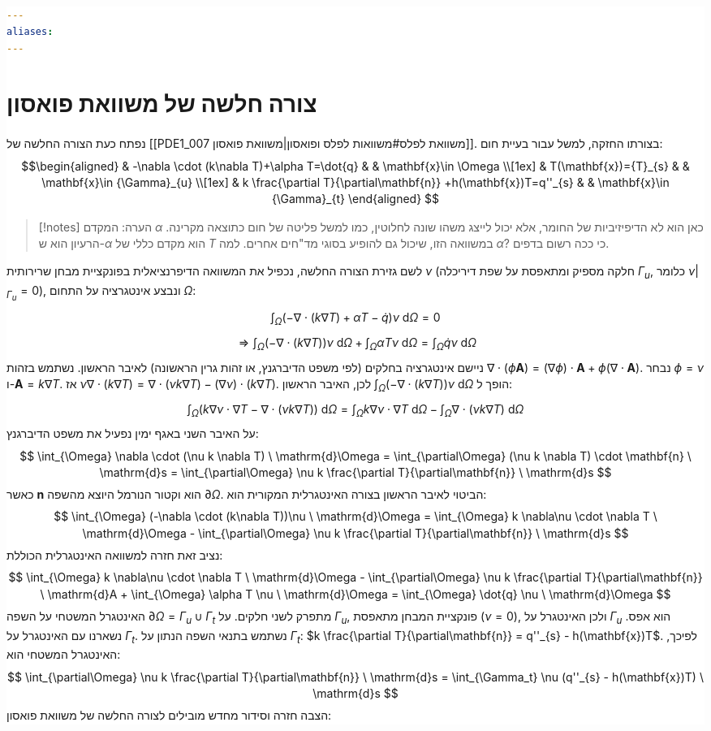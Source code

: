 ```yaml
---
aliases:
---
```



# צורה חלשה של משוואת פואסון
נפתח כעת הצורה החלשה של [[PDE1_007 משוואת לפלס#משוואות לפלס ופואסון|משוואת פואסון]]. בצורתו החזקה, למשל עבור בעיית חום:
$$\begin{aligned}
 & -\nabla \cdot (k\nabla T)+\alpha T=\dot{q} &  & \mathbf{x}\in \Omega \\[1ex]
 & T(\mathbf{x})={T}_{s} &  & \mathbf{x}\in {\Gamma}_{u} \\[1ex]
  & k \frac{\partial T}{\partial\mathbf{n}} +h(\mathbf{x})T=q''_{s} &  & \mathbf{x}\in {\Gamma}_{t}
\end{aligned} $$

>[!notes] הערה: 
 >המקדם $\alpha$ כאן הוא לא הדיפיזיביות של החומר, אלא יכול לייצג משהו שונה לחלוטין, כמו למשל פליטה של חום כתוצאה מקרינה. הרעיון הוא ש-$\alpha$ הוא מקדם כללי של $T$ במשוואה הזו, שיכול גם להופיע בסוגי מד"חים אחרים. למה $\alpha$? כי ככה רשום בדפים.

לשם גזירת הצורה החלשה, נכפיל את המשוואה הדיפרנציאלית בפונקציית מבחן שרירותית $\nu$ (חלקה מספיק ומתאפסת על שפת דיריכלה $\Gamma_u$, כלומר $\nu|_{\Gamma_u}=0$), ונבצע אינטגרציה על התחום $\Omega$:
$$ \int_{\Omega} \left(-\nabla \cdot (k\nabla T) + \alpha T - \dot{q}\right) \nu \ \mathrm{d}\Omega = 0 $$
$$ \Rightarrow \int_{\Omega} (-\nabla \cdot (k\nabla T))\nu \ \mathrm{d}\Omega + \int_{\Omega} \alpha T \nu \ \mathrm{d}\Omega = \int_{\Omega} \dot{q} \nu \ \mathrm{d}\Omega $$
ניישם אינטגרציה בחלקים (לפי משפט הדיברגנץ, או זהות גרין הראשונה) לאיבר הראשון. נשתמש בזהות $\nabla \cdot (\phi \mathbf{A}) = (\nabla \phi) \cdot \mathbf{A} + \phi (\nabla \cdot \mathbf{A})$. נבחר $\phi = \nu$ ו-$\mathbf{A} = k\nabla T$. אז $\nu \nabla \cdot (k\nabla T) = \nabla \cdot (\nu k \nabla T) - (\nabla\nu) \cdot (k\nabla T)$.
לכן, האיבר הראשון $\int_{\Omega} (-\nabla \cdot (k\nabla T))\nu \ \mathrm{d}\Omega$ הופך ל:
$$ \int_{\Omega} (k \nabla\nu \cdot \nabla T - \nabla \cdot (\nu k \nabla T)) \ \mathrm{d}\Omega = \int_{\Omega} k \nabla\nu \cdot \nabla T \ \mathrm{d}\Omega - \int_{\Omega} \nabla \cdot (\nu k \nabla T) \ \mathrm{d}\Omega $$
על האיבר השני באגף ימין נפעיל את משפט הדיברגנץ:
$$ \int_{\Omega} \nabla \cdot (\nu k \nabla T) \ \mathrm{d}\Omega = \int_{\partial\Omega} (\nu k \nabla T) \cdot \mathbf{n} \ \mathrm{d}s = \int_{\partial\Omega} \nu k \frac{\partial T}{\partial\mathbf{n}} \ \mathrm{d}s $$
כאשר $\mathbf{n}$ הוא וקטור הנורמל היוצא מהשפה $\partial\Omega$. הביטוי לאיבר הראשון בצורה האינטגרלית המקורית הוא:
$$ \int_{\Omega} (-\nabla \cdot (k\nabla T))\nu \ \mathrm{d}\Omega = \int_{\Omega} k \nabla\nu \cdot \nabla T \ \mathrm{d}\Omega - \int_{\partial\Omega} \nu k \frac{\partial T}{\partial\mathbf{n}} \ \mathrm{d}s $$
נציב זאת חזרה למשוואה האינטגרלית הכוללת:
$$ \int_{\Omega} k \nabla\nu \cdot \nabla T \ \mathrm{d}\Omega - \int_{\partial\Omega} \nu k \frac{\partial T}{\partial\mathbf{n}} \ \mathrm{d}A + \int_{\Omega} \alpha T \nu \ \mathrm{d}\Omega = \int_{\Omega} \dot{q} \nu \ \mathrm{d}\Omega $$
האינטגרל המשטחי על השפה $\partial\Omega = \Gamma_u \cup \Gamma_t$ מתפרק לשני חלקים. על $\Gamma_u$, פונקציית המבחן מתאפסת ($\nu=0$), ולכן האינטגרל על $\Gamma_u$ הוא אפס. נשארנו עם האינטגרל על $\Gamma_t$. נשתמש בתנאי השפה הנתון על $\Gamma_t$: $k \frac{\partial T}{\partial\mathbf{n}} = q''_{s} - h(\mathbf{x})T$.
לפיכך, האינטגרל המשטחי הוא:
$$ \int_{\partial\Omega} \nu k \frac{\partial T}{\partial\mathbf{n}} \ \mathrm{d}s = \int_{\Gamma_t} \nu (q''_{s} - h(\mathbf{x})T) \ \mathrm{d}s $$
הצבה חזרה וסידור מחדש מובילים לצורה החלשה של משוואת פואסון:
